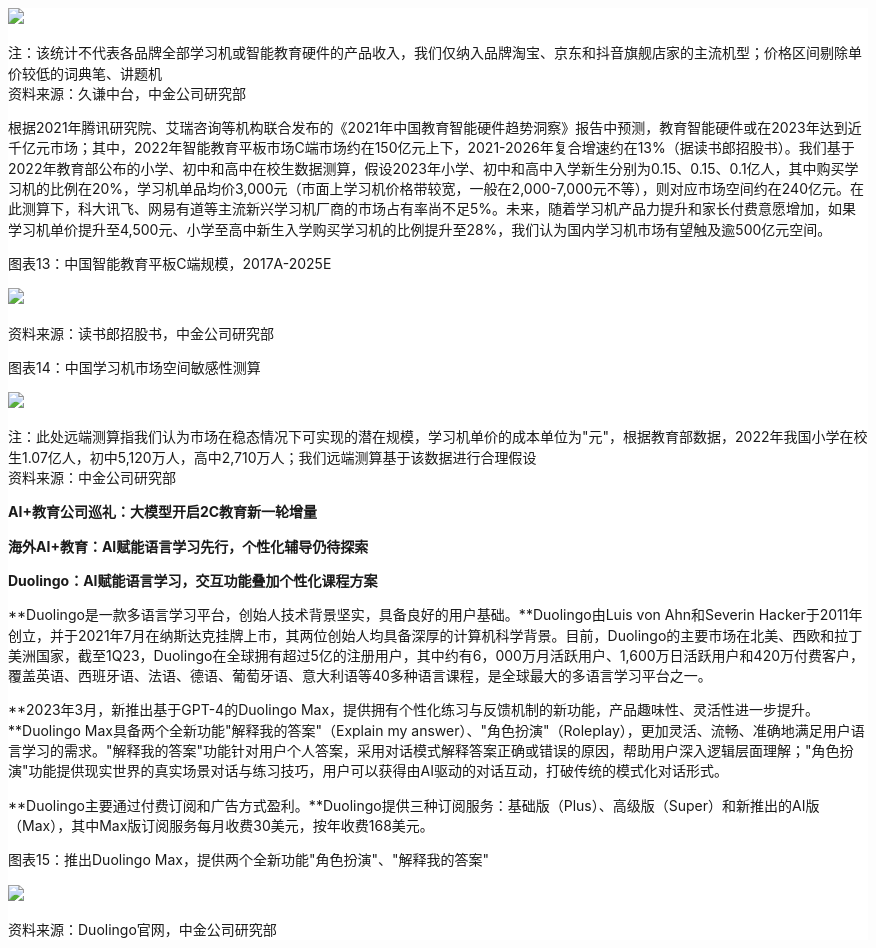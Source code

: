 
![](https://cubox.pro/c/filters:no_upscale()?imageUrl=https%3A%2F%2Fmmbiz.qpic.cn%2Fsz_mmbiz_png%2FfzHRVN3sYsic8yIN3Oqv9GWToqxvUONI64pbycWhfzJZPylicsiaAu2trZiaqhdBRYmqGWKo0XfIbJ3YYRchEtVzEw%2F640%3Fwx_fmt%3Dpng)


注：该统计不代表各品牌全部学习机或智能教育硬件的产品收入，我们仅纳入品牌淘宝、京东和抖音旗舰店家的主流机型；价格区间剔除单价较低的词典笔、讲题机  
资料来源：久谦中台，中金公司研究部


根据2021年腾讯研究院、艾瑞咨询等机构联合发布的《2021年中国教育智能硬件趋势洞察》报告中预测，教育智能硬件或在2023年达到近千亿元市场；其中，2022年智能教育平板市场C端市场约在150亿元上下，2021-2026年复合增速约在13%（据读书郎招股书）。我们基于2022年教育部公布的小学、初中和高中在校生数据测算，假设2023年小学、初中和高中入学新生分别为0.15、0.15、0.1亿人，其中购买学习机的比例在20%，学习机单品均价3,000元（市面上学习机价格带较宽，一般在2,000-7,000元不等），则对应市场空间约在240亿元。在此测算下，科大讯飞、网易有道等主流新兴学习机厂商的市场占有率尚不足5%。未来，随着学习机产品力提升和家长付费意愿增加，如果学习机单价提升至4,500元、小学至高中新生入学购买学习机的比例提升至28%，我们认为国内学习机市场有望触及逾500亿元空间。


图表13：中国智能教育平板C端规模，2017A-2025E


![](https://cubox.pro/c/filters:no_upscale()?imageUrl=https%3A%2F%2Fmmbiz.qpic.cn%2Fsz_mmbiz_png%2FfzHRVN3sYsic8yIN3Oqv9GWToqxvUONI6pq265LYR3iaqnuL2lRIImWQeSBZmiaMx0qobapkSJkh55fXAeVFayV6A%2F640%3Fwx_fmt%3Dpng)


资料来源：读书郎招股书，中金公司研究部


图表14：中国学习机市场空间敏感性测算


![](https://cubox.pro/c/filters:no_upscale()?imageUrl=https%3A%2F%2Fmmbiz.qpic.cn%2Fsz_mmbiz_png%2FfzHRVN3sYsic8yIN3Oqv9GWToqxvUONI6jS6DtvGiabgbAiaI2cS92NNR5AFHH84RiaNzz22NlvIregyt8lTsmCs3Q%2F640%3Fwx_fmt%3Dpng)


注：此处远端测算指我们认为市场在稳态情况下可实现的潜在规模，学习机单价的成本单位为"元"，根据教育部数据，2022年我国小学在校生1.07亿人，初中5,120万人，高中2,710万人；我们远端测算基于该数据进行合理假设  
资料来源：中金公司研究部


**AI+教育公司巡礼：大模型开启2C教育新一轮增量**


**海外AI+教育：AI赋能语言学习先行，个性化辅导仍待探索**


**Duolingo：AI赋能语言学习，交互功能叠加个性化课程方案**

**Duolingo是一款多语言学习平台，创始人技术背景坚实，具备良好的用户基础。**Duolingo由Luis von Ahn和Severin Hacker于2011年创立，并于2021年7月在纳斯达克挂牌上市，其两位创始人均具备深厚的计算机科学背景。目前，Duolingo的主要市场在北美、西欧和拉丁美洲国家，截至1Q23，Duolingo在全球拥有超过5亿的注册用户，其中约有6，000万月活跃用户、1,600万日活跃用户和420万付费客户，覆盖英语、西班牙语、法语、德语、葡萄牙语、意大利语等40多种语言课程，是全球最大的多语言学习平台之一。

**2023年3月，新推出基于GPT-4的Duolingo Max，提供拥有个性化练习与反馈机制的新功能，产品趣味性、灵活性进一步提升。**Duolingo Max具备两个全新功能"解释我的答案"（Explain my answer）、"角色扮演"（Roleplay），更加灵活、流畅、准确地满足用户语言学习的需求。"解释我的答案"功能针对用户个人答案，采用对话模式解释答案正确或错误的原因，帮助用户深入逻辑层面理解；"角色扮演"功能提供现实世界的真实场景对话与练习技巧，用户可以获得由AI驱动的对话互动，打破传统的模式化对话形式。

**Duolingo主要通过付费订阅和广告方式盈利。**Duolingo提供三种订阅服务：基础版（Plus）、高级版（Super）和新推出的AI版（Max），其中Max版订阅服务每月收费30美元，按年收费168美元。


图表15：推出Duolingo Max，提供两个全新功能"角色扮演"、"解释我的答案"


![](https://cubox.pro/c/filters:no_upscale()?imageUrl=https%3A%2F%2Fmmbiz.qpic.cn%2Fsz_mmbiz_png%2FfzHRVN3sYsic8yIN3Oqv9GWToqxvUONI6wcYsDmm3vlbCfG3RQbfCvkg6bkKTmD3pHlwUPeRenj2Ptkkuf3OsJA%2F640%3Fwx_fmt%3Dpng)


资料来源：Duolingo官网，中金公司研究部

